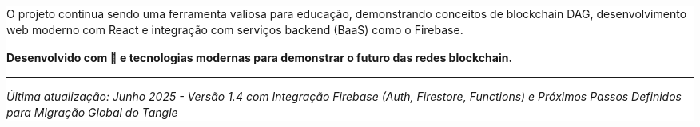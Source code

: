 O projeto continua sendo uma ferramenta valiosa para educação, demonstrando conceitos de blockchain DAG, desenvolvimento web moderno com React e integração com serviços backend (BaaS) como o Firebase.

**Desenvolvido com 💙 e tecnologias modernas para demonstrar o futuro das redes blockchain.**

---

*Última atualização: Junho 2025 - Versão 1.4 com Integração Firebase (Auth, Firestore, Functions) e Próximos Passos Definidos para Migração Global do Tangle*

